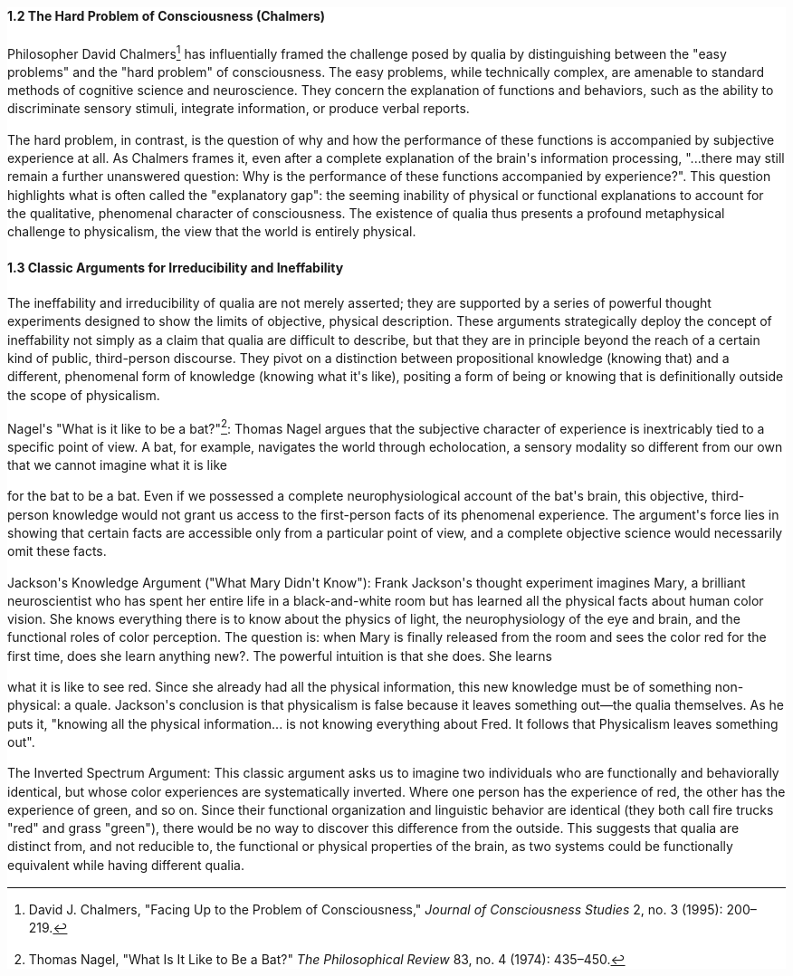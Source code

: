 #### 1.2 The Hard Problem of Consciousness (Chalmers)
Philosopher David Chalmers[^chalmers1995] has influentially framed the challenge posed by qualia by distinguishing between the "easy problems" and the "hard problem" of consciousness. The easy problems, while technically complex, are amenable to standard methods of cognitive science and neuroscience. They concern the explanation of functions and behaviors, such as the ability to discriminate sensory stimuli, integrate information, or produce verbal reports.

The hard problem, in contrast, is the question of why and how the performance of these functions is accompanied by subjective experience at all. As Chalmers frames it, even after a complete explanation of the brain's information processing, "...there may still remain a further unanswered question: Why is the performance of these functions accompanied by experience?". This question highlights what is often called the "explanatory gap": the seeming inability of physical or functional explanations to account for the qualitative, phenomenal character of consciousness. The existence of qualia thus presents a profound metaphysical challenge to physicalism, the view that the world is entirely physical.

#### 1.3 Classic Arguments for Irreducibility and Ineffability
The ineffability and irreducibility of qualia are not merely asserted; they are supported by a series of powerful thought experiments designed to show the limits of objective, physical description. These arguments strategically deploy the concept of ineffability not simply as a claim that qualia are difficult to describe, but that they are in principle beyond the reach of a certain kind of public, third-person discourse. They pivot on a distinction between propositional knowledge (knowing that) and a different, phenomenal form of knowledge (knowing what it's like), positing a form of being or knowing that is definitionally outside the scope of physicalism.

Nagel's "What is it like to be a bat?"[^nagel1974]: Thomas Nagel argues that the subjective character of experience is inextricably tied to a specific point of view. A bat, for example, navigates the world through echolocation, a sensory modality so different from our own that we cannot imagine what it is like

for the bat to be a bat. Even if we possessed a complete neurophysiological account of the bat's brain, this objective, third-person knowledge would not grant us access to the first-person facts of its phenomenal experience. The argument's force lies in showing that certain facts are accessible only from a particular point of view, and a complete objective science would necessarily omit these facts.

Jackson's Knowledge Argument ("What Mary Didn't Know"): Frank Jackson's thought experiment imagines Mary, a brilliant neuroscientist who has spent her entire life in a black-and-white room but has learned all the physical facts about human color vision. She knows everything there is to know about the physics of light, the neurophysiology of the eye and brain, and the functional roles of color perception. The question is: when Mary is finally released from the room and sees the color red for the first time, does she learn anything new?. The powerful intuition is that she does. She learns

what it is like to see red. Since she already had all the physical information, this new knowledge must be of something non-physical: a quale. Jackson's conclusion is that physicalism is false because it leaves something out—the qualia themselves. As he puts it, "knowing all the physical information... is not knowing everything about Fred. It follows that Physicalism leaves something out".

The Inverted Spectrum Argument: This classic argument asks us to imagine two individuals who are functionally and behaviorally identical, but whose color experiences are systematically inverted. Where one person has the experience of red, the other has the experience of green, and so on. Since their functional organization and linguistic behavior are identical (they both call fire trucks "red" and grass "green"), there would be no way to discover this difference from the outside. This suggests that qualia are distinct from, and not reducible to, the functional or physical properties of the brain, as two systems could be functionally equivalent while having different qualia.


[^nagel1974]: Thomas Nagel, "What Is It Like to Be a Bat?" *The Philosophical Review* 83, no. 4 (1974): 435–450.
[^chalmers1995]: David J. Chalmers, "Facing Up to the Problem of Consciousness," *Journal of Consciousness Studies* 2, no. 3 (1995): 200–219.